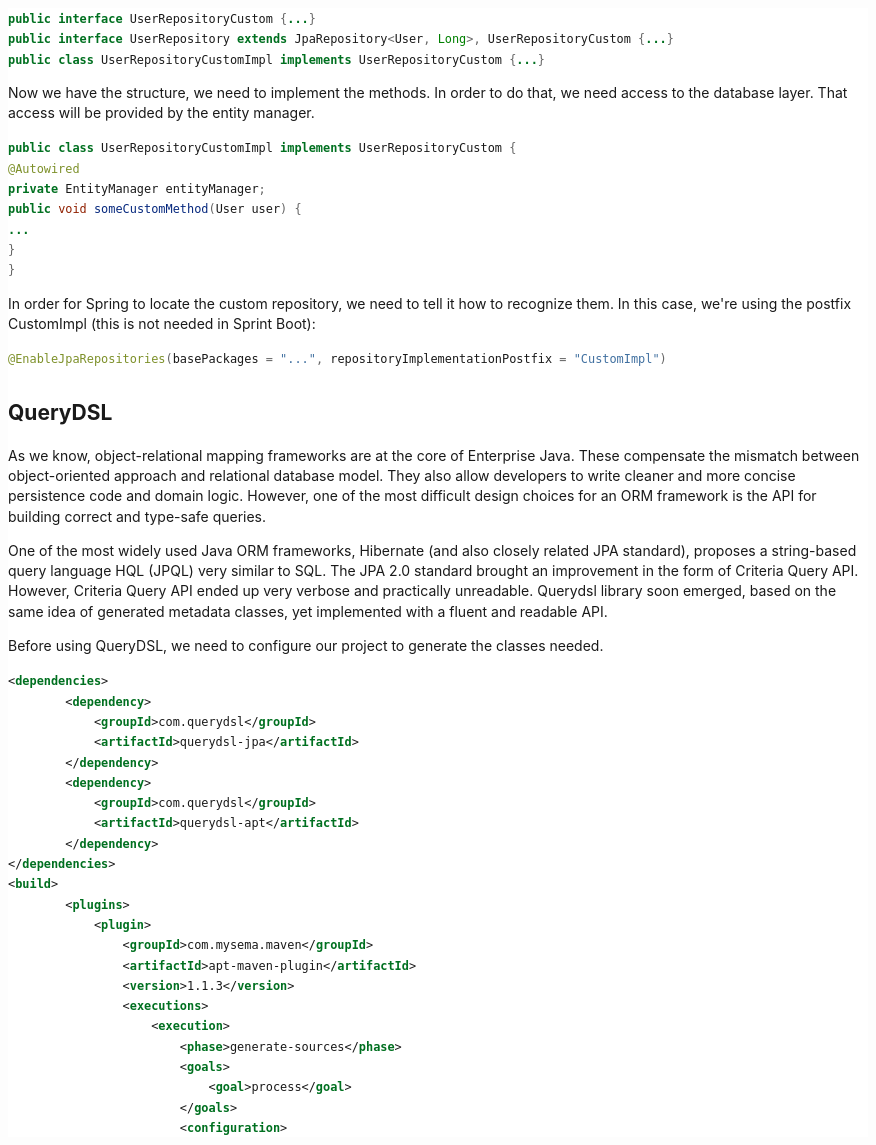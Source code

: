 ```java
public interface UserRepositoryCustom {...}
public interface UserRepository extends JpaRepository<User, Long>, UserRepositoryCustom {...}
public class UserRepositoryCustomImpl implements UserRepositoryCustom {...}
```
  
Now we have the structure, we need to implement the methods. In order to do that, we need access to the database layer. That access will be provided by the entity manager.  

```java
public class UserRepositoryCustomImpl implements UserRepositoryCustom {
@Autowired
private EntityManager entityManager;
public void someCustomMethod(User user) {
...
}
}
```

In order for Spring to locate the custom repository, we need to tell it how to recognize them. In this case, we're using the postfix CustomImpl (this is not needed in Sprint Boot):  

```java
@EnableJpaRepositories(basePackages = "...", repositoryImplementationPostfix = "CustomImpl")
```
  
## QueryDSL  
As we know, object-relational mapping frameworks are at the core of Enterprise Java. These compensate the mismatch between object-oriented approach and relational database model. They also allow developers to write cleaner and more concise persistence code and domain logic. However, one of the most difficult design choices for an ORM framework is the API for building correct and type-safe queries.   
  
One of the most widely used Java ORM frameworks, Hibernate (and also closely related JPA standard), proposes a string-based query language HQL (JPQL) very similar to SQL. The JPA 2.0 standard brought an improvement in the form of Criteria Query API. However, Criteria Query API ended up very verbose and practically unreadable. Querydsl library soon emerged, based on the same idea of generated metadata classes, yet implemented with a fluent and readable API.  
  
Before using QueryDSL, we need to configure our project to generate the classes needed.   

```xml
<dependencies>
        <dependency>
            <groupId>com.querydsl</groupId>
            <artifactId>querydsl-jpa</artifactId>
        </dependency>
        <dependency>
            <groupId>com.querydsl</groupId>
            <artifactId>querydsl-apt</artifactId>
        </dependency>
</dependencies>
<build>
        <plugins>
            <plugin>
                <groupId>com.mysema.maven</groupId>
                <artifactId>apt-maven-plugin</artifactId>
                <version>1.1.3</version>
                <executions>
                    <execution>
                        <phase>generate-sources</phase>
                        <goals>
                            <goal>process</goal>
                        </goals>
                        <configuration>
```